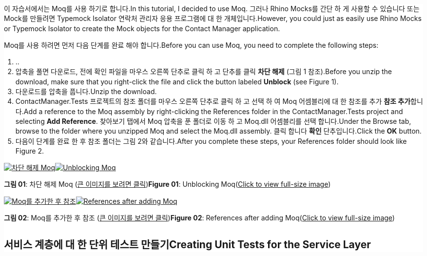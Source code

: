 <span data-ttu-id="d3ff2-203">이 자습서에서는 Moq를 사용 하기로 합니다.</span><span class="sxs-lookup"><span data-stu-id="d3ff2-203">In this tutorial, I decided to use Moq.</span></span> <span data-ttu-id="d3ff2-204">그러나 Rhino Mocks를 간단 하 게 사용할 수 있습니다 또는 Mock를 만들려면 Typemock Isolator 연락처 관리자 응용 프로그램에 대 한 개체입니다.</span><span class="sxs-lookup"><span data-stu-id="d3ff2-204">However, you could just as easily use Rhino Mocks or Typemock Isolator to create the Mock objects for the Contact Manager application.</span></span>

<span data-ttu-id="d3ff2-205">Moq를 사용 하려면 먼저 다음 단계를 완료 해야 합니다.</span><span class="sxs-lookup"><span data-stu-id="d3ff2-205">Before you can use Moq, you need to complete the following steps:</span></span>

1. <span data-ttu-id="d3ff2-206">.</span><span class="sxs-lookup"><span data-stu-id="d3ff2-206">.</span></span>
2. <span data-ttu-id="d3ff2-207">압축을 풀면 다운로드, 전에 확인 파일을 마우스 오른쪽 단추로 클릭 하 고 단추를 클릭 **차단 해제** (그림 1 참조).</span><span class="sxs-lookup"><span data-stu-id="d3ff2-207">Before you unzip the download, make sure that you right-click the file and click the button labeled **Unblock** (see Figure 1).</span></span>
3. <span data-ttu-id="d3ff2-208">다운로드를 압축을 풉니다.</span><span class="sxs-lookup"><span data-stu-id="d3ff2-208">Unzip the download.</span></span>
4. <span data-ttu-id="d3ff2-209">ContactManager.Tests 프로젝트의 참조 폴더를 마우스 오른쪽 단추로 클릭 하 고 선택 하 여 Moq 어셈블리에 대 한 참조를 추가 **참조 추가**합니다.</span><span class="sxs-lookup"><span data-stu-id="d3ff2-209">Add a reference to the Moq assembly by right-clicking the References folder in the ContactManager.Tests project and selecting **Add Reference**.</span></span> <span data-ttu-id="d3ff2-210">찾아보기 탭에서 Moq 압축을 푼 폴더로 이동 하 고 Moq.dll 어셈블리를 선택 합니다.</span><span class="sxs-lookup"><span data-stu-id="d3ff2-210">Under the Browse tab, browse to the folder where you unzipped Moq and select the Moq.dll assembly.</span></span> <span data-ttu-id="d3ff2-211">클릭 합니다 **확인** 단추입니다.</span><span class="sxs-lookup"><span data-stu-id="d3ff2-211">Click the **OK** button.</span></span>
5. <span data-ttu-id="d3ff2-212">다음이 단계를 완료 한 후 참조 폴더는 그림 2와 같습니다.</span><span class="sxs-lookup"><span data-stu-id="d3ff2-212">After you complete these steps, your References folder should look like Figure 2.</span></span>


<span data-ttu-id="d3ff2-213">[![차단 해제 Moq](iteration-5-create-unit-tests-cs/_static/image1.jpg)](iteration-5-create-unit-tests-cs/_static/image1.png)</span><span class="sxs-lookup"><span data-stu-id="d3ff2-213">[![Unblocking Moq](iteration-5-create-unit-tests-cs/_static/image1.jpg)](iteration-5-create-unit-tests-cs/_static/image1.png)</span></span>

<span data-ttu-id="d3ff2-214">**그림 01**: 차단 해제 Moq ([큰 이미지를 보려면 클릭](iteration-5-create-unit-tests-cs/_static/image2.png))</span><span class="sxs-lookup"><span data-stu-id="d3ff2-214">**Figure 01**: Unblocking Moq([Click to view full-size image](iteration-5-create-unit-tests-cs/_static/image2.png))</span></span>


<span data-ttu-id="d3ff2-215">[![Moq를 추가한 후 참조](iteration-5-create-unit-tests-cs/_static/image2.jpg)](iteration-5-create-unit-tests-cs/_static/image3.png)</span><span class="sxs-lookup"><span data-stu-id="d3ff2-215">[![References after adding Moq](iteration-5-create-unit-tests-cs/_static/image2.jpg)](iteration-5-create-unit-tests-cs/_static/image3.png)</span></span>

<span data-ttu-id="d3ff2-216">**그림 02**: Moq를 추가한 후 참조 ([큰 이미지를 보려면 클릭](iteration-5-create-unit-tests-cs/_static/image4.png))</span><span class="sxs-lookup"><span data-stu-id="d3ff2-216">**Figure 02**: References after adding Moq([Click to view full-size image](iteration-5-create-unit-tests-cs/_static/image4.png))</span></span>


## <a name="creating-unit-tests-for-the-service-layer"></a><span data-ttu-id="d3ff2-217">서비스 계층에 대 한 단위 테스트 만들기</span><span class="sxs-lookup"><span data-stu-id="d3ff2-217">Creating Unit Tests for the Service Layer</span></span>
